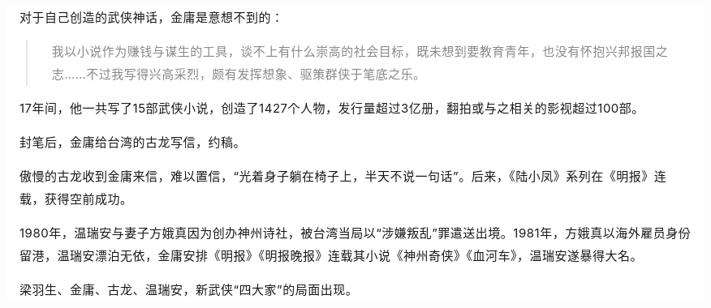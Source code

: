</p>
<p style="margin-left: 16px;margin-right: 16px;line-height: 2em;">
<span style="font-size: 15px;letter-spacing: 0.5px;">
          对于自己创造的武侠神话，金庸是意想不到的：
         </span>
</p>
<p style="margin-left: 16px;margin-right: 16px;line-height: 2em;">
<span style="font-size: 15px;letter-spacing: 0.5px;">
</span>
</p>
<blockquote>
<p style="margin-left: 16px;margin-right: 16px;line-height: 2em;">
<span style="color: rgb(136, 136, 136);font-size: 15px;letter-spacing: 0.5px;">
           我以小说作为赚钱与谋生的工具，谈不上有什么崇高的社会目标，既未想到要教育青年，也没有怀抱兴邦报国之志……不过我写得兴高采烈，颇有发挥想象、驱策群侠于笔底之乐。
          </span>
</p>
</blockquote>
<p style="margin-left: 16px;margin-right: 16px;line-height: 2em;">
<span style="font-size: 15px;letter-spacing: 0.5px;">
</span>
</p>
<p style="margin-left: 16px;margin-right: 16px;line-height: 2em;">
<span style="font-size: 15px;letter-spacing: 0.5px;">
          17年间，他一共写了15部武侠小说，创造了1427个人物，发行量超过3亿册，翻拍或与之相关的影视超过100部。
         </span>
</p>
<p style="margin-left: 16px;margin-right: 16px;line-height: 2em;">
<span style="font-size: 15px;letter-spacing: 0.5px;">
</span>
</p>
<p style="margin-left: 16px;margin-right: 16px;line-height: 2em;">
<span style="font-size: 15px;letter-spacing: 0.5px;">
          封笔后，金庸给台湾的古龙写信，约稿。
         </span>
</p>
<p style="margin-left: 16px;margin-right: 16px;line-height: 2em;">
<span style="font-size: 15px;letter-spacing: 0.5px;">
</span>
</p>
<p style="margin-left: 16px;margin-right: 16px;line-height: 2em;">
<span style="font-size: 15px;letter-spacing: 0.5px;">
          傲慢的古龙收到金庸来信，难以置信，“光着身子躺在椅子上，半天不说一句话”。后来，《陆小凤》系列在《明报》连载，获得空前成功。
         </span>
</p>
<p style="margin-left: 16px;margin-right: 16px;line-height: 2em;">
<span style="font-size: 15px;letter-spacing: 0.5px;">
</span>
</p>
<p style="margin-left: 16px;margin-right: 16px;line-height: 2em;">
<span style="font-size: 15px;letter-spacing: 0.5px;">
          1980年，温瑞安与妻子方娥真因为创办神州诗社，被台湾当局以“涉嫌叛乱”罪遣送出境。1981年，方娥真以海外雇员身份留港，温瑞安漂泊无依，金庸安排《明报》《明报晚报》连载其小说《神州奇侠》《血河车》，温瑞安遂暴得大名。
         </span>
</p>
<p style="margin-left: 16px;margin-right: 16px;line-height: 2em;">
<span style="font-size: 15px;letter-spacing: 0.5px;">
</span>
</p>
<p style="margin-left: 16px;margin-right: 16px;line-height: 2em;">
<span style="font-size: 15px;letter-spacing: 0.5px;">
          梁羽生、金庸、古龙、温瑞安，新武侠“四大家”的局面出现。
         </span>
</p>
<p style="margin-left: 16px;margin-right: 16px;line-height: 2em;">